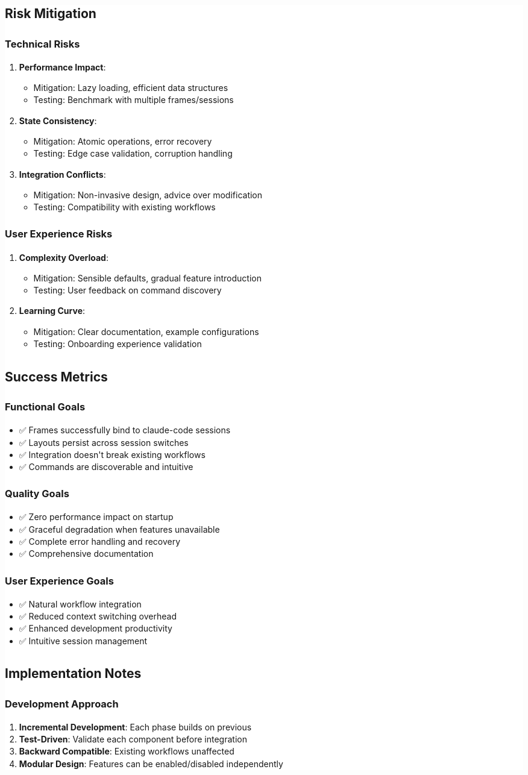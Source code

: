 ## Risk Mitigation

### Technical Risks
1. **Performance Impact**: 
   - Mitigation: Lazy loading, efficient data structures
   - Testing: Benchmark with multiple frames/sessions

2. **State Consistency**:
   - Mitigation: Atomic operations, error recovery
   - Testing: Edge case validation, corruption handling

3. **Integration Conflicts**:
   - Mitigation: Non-invasive design, advice over modification
   - Testing: Compatibility with existing workflows

### User Experience Risks
1. **Complexity Overload**:
   - Mitigation: Sensible defaults, gradual feature introduction
   - Testing: User feedback on command discovery

2. **Learning Curve**:
   - Mitigation: Clear documentation, example configurations
   - Testing: Onboarding experience validation

## Success Metrics

### Functional Goals
- ✅ Frames successfully bind to claude-code sessions
- ✅ Layouts persist across session switches
- ✅ Integration doesn't break existing workflows
- ✅ Commands are discoverable and intuitive

### Quality Goals
- ✅ Zero performance impact on startup
- ✅ Graceful degradation when features unavailable
- ✅ Complete error handling and recovery
- ✅ Comprehensive documentation

### User Experience Goals  
- ✅ Natural workflow integration
- ✅ Reduced context switching overhead
- ✅ Enhanced development productivity
- ✅ Intuitive session management

## Implementation Notes

### Development Approach
1. **Incremental Development**: Each phase builds on previous
2. **Test-Driven**: Validate each component before integration
3. **Backward Compatible**: Existing workflows unaffected
4. **Modular Design**: Features can be enabled/disabled independently

